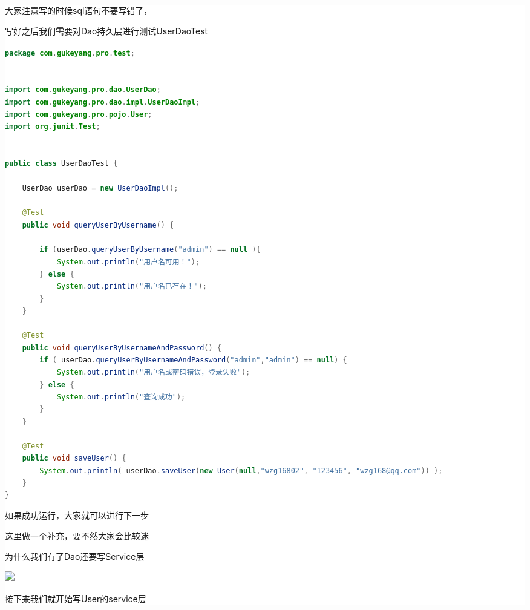 大家注意写的时候sql语句不要写错了，

写好之后我们需要对Dao持久层进行测试UserDaoTest

```java
package com.gukeyang.pro.test;


import com.gukeyang.pro.dao.UserDao;
import com.gukeyang.pro.dao.impl.UserDaoImpl;
import com.gukeyang.pro.pojo.User;
import org.junit.Test;


public class UserDaoTest {

    UserDao userDao = new UserDaoImpl();

    @Test
    public void queryUserByUsername() {

        if (userDao.queryUserByUsername("admin") == null ){
            System.out.println("用户名可用！");
        } else {
            System.out.println("用户名已存在！");
        }
    }

    @Test
    public void queryUserByUsernameAndPassword() {
        if ( userDao.queryUserByUsernameAndPassword("admin","admin") == null) {
            System.out.println("用户名或密码错误，登录失败");
        } else {
            System.out.println("查询成功");
        }
    }

    @Test
    public void saveUser() {
        System.out.println( userDao.saveUser(new User(null,"wzg16802", "123456", "wzg168@qq.com")) );
    }
}
```

如果成功运行，大家就可以进行下一步

这里做一个补充，要不然大家会比较迷

为什么我们有了Dao还要写Service层

![](https://img-blog.csdnimg.cn/93b7f97c17664dbab524497608447050.png)

接下来我们就开始写User的service层
